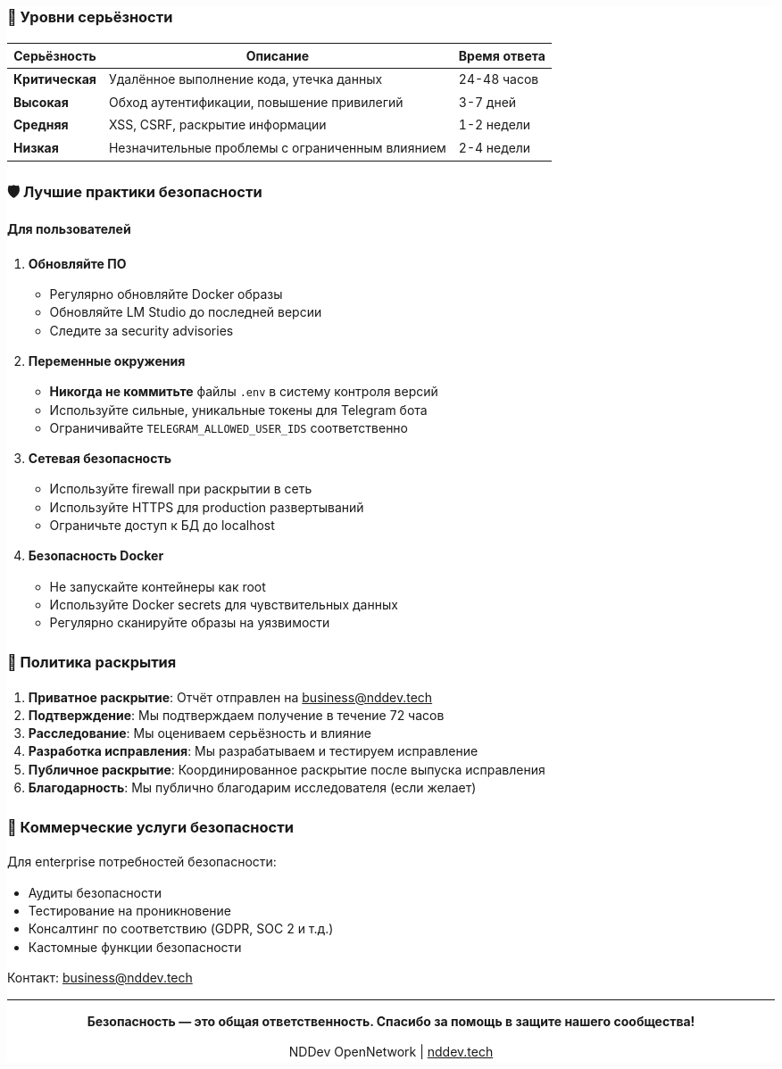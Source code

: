 ### 🎯 Уровни серьёзности

| Серьёзность | Описание | Время ответа |
|-------------|----------|--------------|
| **Критическая** | Удалённое выполнение кода, утечка данных | 24-48 часов |
| **Высокая** | Обход аутентификации, повышение привилегий | 3-7 дней |
| **Средняя** | XSS, CSRF, раскрытие информации | 1-2 недели |
| **Низкая** | Незначительные проблемы с ограниченным влиянием | 2-4 недели |

### 🛡️ Лучшие практики безопасности

#### Для пользователей

1. **Обновляйте ПО**
   - Регулярно обновляйте Docker образы
   - Обновляйте LM Studio до последней версии
   - Следите за security advisories

2. **Переменные окружения**
   - **Никогда не коммитьте** файлы `.env` в систему контроля версий
   - Используйте сильные, уникальные токены для Telegram бота
   - Ограничивайте `TELEGRAM_ALLOWED_USER_IDS` соответственно

3. **Сетевая безопасность**
   - Используйте firewall при раскрытии в сеть
   - Используйте HTTPS для production развертываний
   - Ограничьте доступ к БД до localhost

4. **Безопасность Docker**
   - Не запускайте контейнеры как root
   - Используйте Docker secrets для чувствительных данных
   - Регулярно сканируйте образы на уязвимости

### 📜 Политика раскрытия

1. **Приватное раскрытие**: Отчёт отправлен на business@nddev.tech
2. **Подтверждение**: Мы подтверждаем получение в течение 72 часов
3. **Расследование**: Мы оцениваем серьёзность и влияние
4. **Разработка исправления**: Мы разрабатываем и тестируем исправление
5. **Публичное раскрытие**: Координированное раскрытие после выпуска исправления
6. **Благодарность**: Мы публично благодарим исследователя (если желает)

### 💼 Коммерческие услуги безопасности

Для enterprise потребностей безопасности:

- Аудиты безопасности
- Тестирование на проникновение
- Консалтинг по соответствию (GDPR, SOC 2 и т.д.)
- Кастомные функции безопасности

Контакт: [business@nddev.tech](mailto:business@nddev.tech)

---

<div align="center">

**Безопасность — это общая ответственность. Спасибо за помощь в защите нашего сообщества!**

NDDev OpenNetwork | [nddev.tech](https://nddev.tech)

</div>
